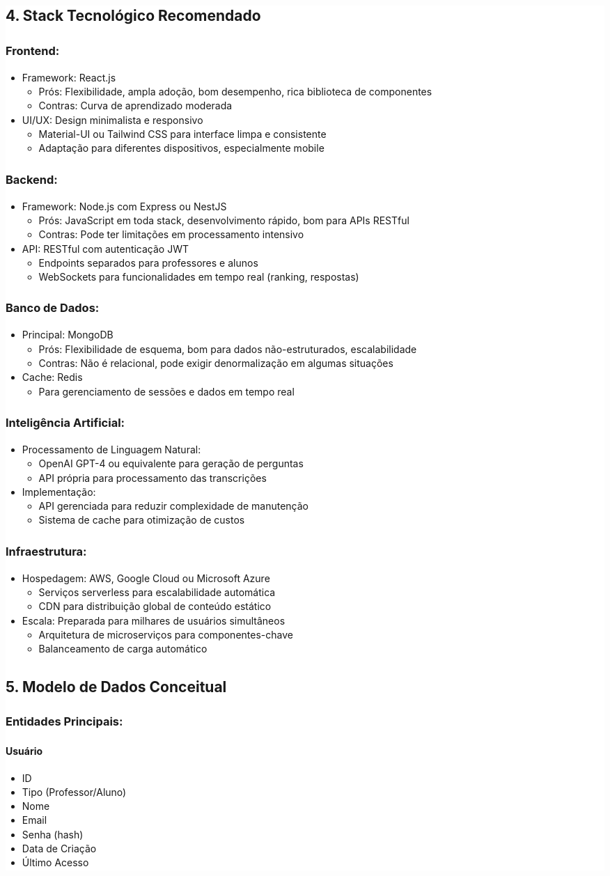 ## 4. Stack Tecnológico Recomendado

### Frontend:
- Framework: React.js
  - Prós: Flexibilidade, ampla adoção, bom desempenho, rica biblioteca de componentes
  - Contras: Curva de aprendizado moderada
- UI/UX: Design minimalista e responsivo
  - Material-UI ou Tailwind CSS para interface limpa e consistente
  - Adaptação para diferentes dispositivos, especialmente mobile

### Backend:
- Framework: Node.js com Express ou NestJS
  - Prós: JavaScript em toda stack, desenvolvimento rápido, bom para APIs RESTful
  - Contras: Pode ter limitações em processamento intensivo
- API: RESTful com autenticação JWT
  - Endpoints separados para professores e alunos
  - WebSockets para funcionalidades em tempo real (ranking, respostas)

### Banco de Dados:
- Principal: MongoDB
  - Prós: Flexibilidade de esquema, bom para dados não-estruturados, escalabilidade
  - Contras: Não é relacional, pode exigir denormalização em algumas situações
- Cache: Redis
  - Para gerenciamento de sessões e dados em tempo real

### Inteligência Artificial:
- Processamento de Linguagem Natural:
  - OpenAI GPT-4 ou equivalente para geração de perguntas
  - API própria para processamento das transcrições
- Implementação:
  - API gerenciada para reduzir complexidade de manutenção
  - Sistema de cache para otimização de custos

### Infraestrutura:
- Hospedagem: AWS, Google Cloud ou Microsoft Azure
  - Serviços serverless para escalabilidade automática
  - CDN para distribuição global de conteúdo estático
- Escala: Preparada para milhares de usuários simultâneos
  - Arquitetura de microserviços para componentes-chave
  - Balanceamento de carga automático

## 5. Modelo de Dados Conceitual

### Entidades Principais:

#### Usuário
- ID
- Tipo (Professor/Aluno)
- Nome
- Email
- Senha (hash)
- Data de Criação
- Último Acesso
